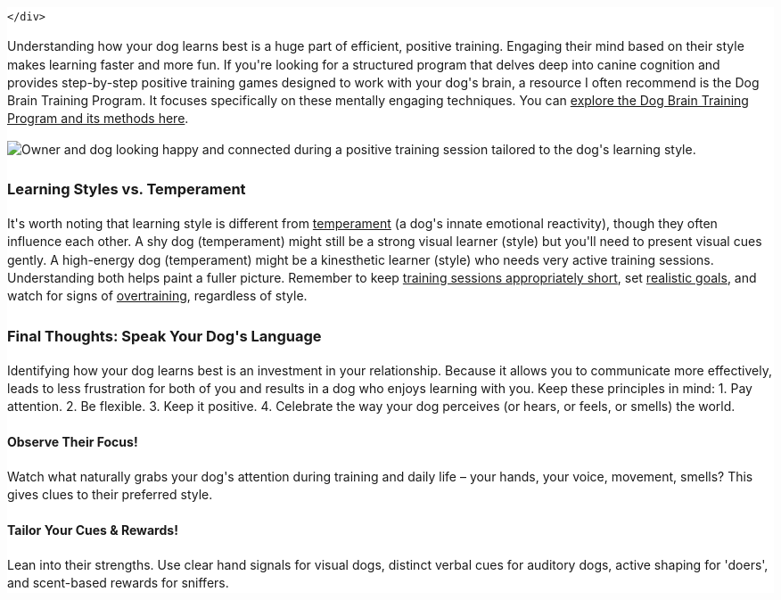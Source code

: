     </div>
</div>

<p class="text-lg text-slate-600 dark:text-slate-300 mb-8 bg-emerald-50 dark:bg-slate-800 border border-emerald-200 dark:border-emerald-900 rounded-lg p-4 shadow">
Understanding how your dog learns best is a huge part of efficient, positive training. Engaging their mind based on their style makes learning faster and more fun. If you're looking for a structured program that delves deep into canine cognition and provides step-by-step positive training games designed to work with your dog's brain, a resource I often recommend is the Dog Brain Training Program. It focuses specifically on these mentally engaging techniques. You can <a href="https://trainedtails.com/dogtraining" target="_blank" rel="noopener noreferrer" class="text-emerald-700 dark:text-emerald-300 font-bold hover:underline">explore the Dog Brain Training Program and its methods here</a>.
</p>

<img src="/assets/images/8.jpg" alt="Owner and dog looking happy and connected during a positive training session tailored to the dog's learning style." class="w-full h-auto rounded-xl my-8 shadow-lg" loading="lazy" />

<h3 class="text-2xl font-semibold text-slate-800 dark:text-slate-100 mb-6">Learning Styles vs. Temperament</h3>

<p class="text-lg text-slate-600 dark:text-slate-300 mb-8">
It's worth noting that learning style is different from <a href="https://trainedtails.com/posts/dog-temperaments" target="_blank" rel="noopener noreferrer" class="text-emerald-600 dark:text-emerald-400 hover:underline">temperament</a> (a dog's innate emotional reactivity), though they often influence each other. A shy dog (temperament) might still be a strong visual learner (style) but you'll need to present visual cues gently. A high-energy dog (temperament) might be a kinesthetic learner (style) who needs very active training sessions. Understanding both helps paint a fuller picture. Remember to keep <a href="https://trainedtails.com/posts/training-session-tips" target="_blank" rel="noopener noreferrer" class="text-emerald-600 dark:text-emerald-400 hover:underline">training sessions appropriately short</a>, set <a href="https://trainedtails.com/posts/training-goals" target="_blank" rel="noopener noreferrer" class="text-emerald-600 dark:text-emerald-400 hover:underline">realistic goals</a>, and watch for signs of <a href="https://trainedtails.com/posts/avoiding-overtraining" target="_blank" rel="noopener noreferrer" class="text-emerald-600 dark:text-emerald-400 hover:underline">overtraining</a>, regardless of style.
</p>


<h3 class="text-2xl font-semibold text-slate-800 dark:text-slate-100 mb-6">Final Thoughts: Speak Your Dog's Language</h3>

<p class="text-lg text-slate-600 dark:text-slate-300 mb-8">
Identifying how your dog learns best is an investment in your relationship. Because it allows you to communicate more effectively, leads to less frustration for both of you and results in a dog who enjoys learning with you. Keep these principles in mind: 1. Pay attention. 2. Be flexible. 3. Keep it positive. 4. Celebrate the way your dog perceives (or hears, or feels, or smells) the world.
</p>

<div class="grid grid-cols-1 md:grid-cols-2 gap-8 mt-12 not-prose">
    <div class="p-6 rounded-lg border-l-4 border-blue-500 bg-blue-50 dark:bg-slate-800 dark:border-blue-700">
        <h4 class="text-xl font-bold text-blue-700 dark:text-blue-300 mb-2">Observe Their Focus!</h4>
        <p class="text-slate-600 dark:text-slate-300">Watch what naturally grabs your dog's attention during training and daily life – your hands, your voice, movement, smells? This gives clues to their preferred style.</p>
    </div>
    <div class="p-6 rounded-lg border-l-4 border-green-500 bg-green-50 dark:bg-slate-800 dark:border-green-700">
        <h4 class="text-xl font-bold text-green-700 dark:text-green-300 mb-2">Tailor Your Cues & Rewards!</h4>
        <p class="text-slate-600 dark:text-slate-300">Lean into their strengths. Use clear hand signals for visual dogs, distinct verbal cues for auditory dogs, active shaping for 'doers', and scent-based rewards for sniffers.</p>
    </div>
</div>